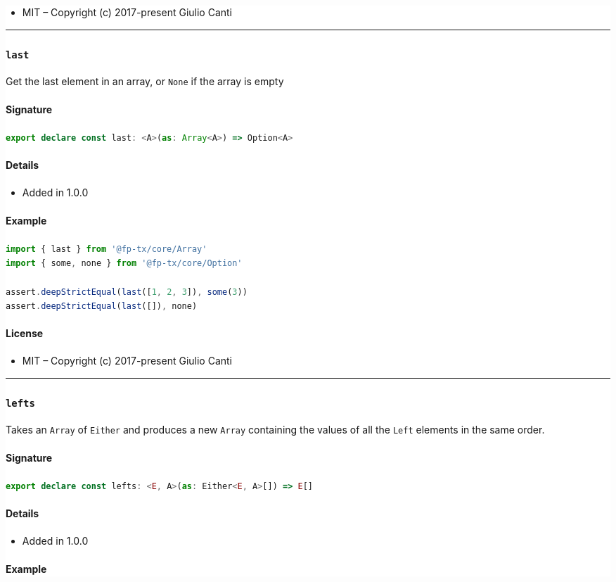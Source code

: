 * MIT – Copyright (c) 2017-present Giulio Canti

---


### `last`

Get the last element in an array, or `None` if the array is empty




#### Signature

```typescript
export declare const last: <A>(as: Array<A>) => Option<A>
```

#### Details

* Added in 1.0.0

#### Example

```typescript
import { last } from '@fp-tx/core/Array'
import { some, none } from '@fp-tx/core/Option'

assert.deepStrictEqual(last([1, 2, 3]), some(3))
assert.deepStrictEqual(last([]), none)

```

#### License

* MIT – Copyright (c) 2017-present Giulio Canti

---


### `lefts`

Takes an `Array` of `Either` and produces a new `Array` containing the values of all the `Left` elements in the same order.




#### Signature

```typescript
export declare const lefts: <E, A>(as: Either<E, A>[]) => E[]
```

#### Details

* Added in 1.0.0

#### Example
